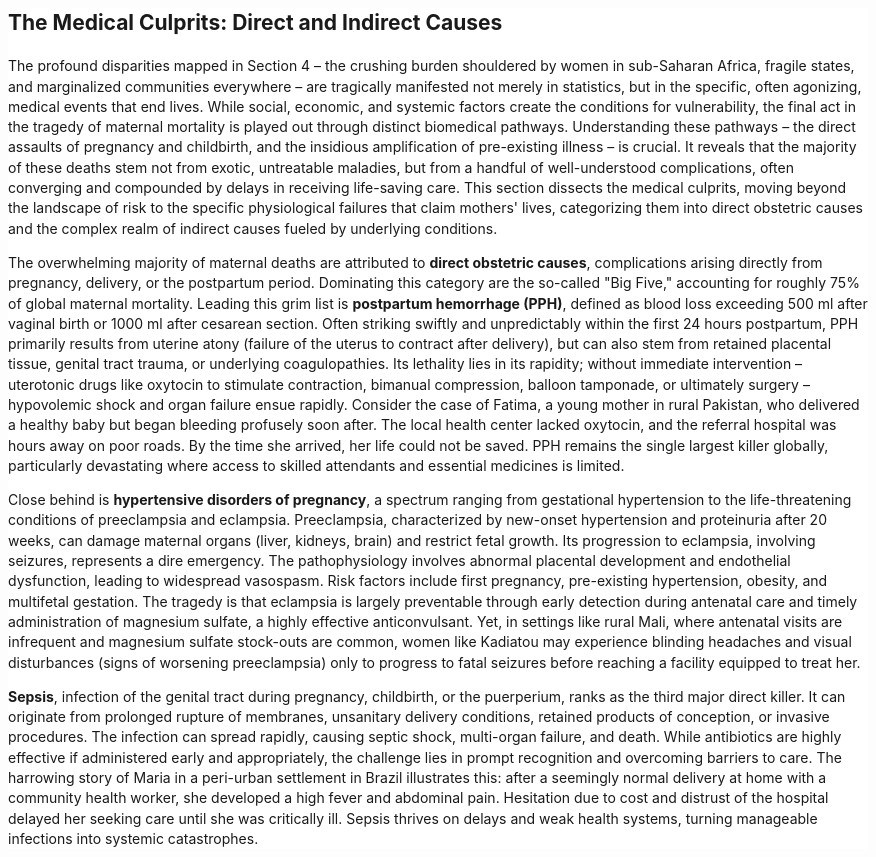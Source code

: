 ## The Medical Culprits: Direct and Indirect Causes

The profound disparities mapped in Section 4 – the crushing burden shouldered by women in sub-Saharan Africa, fragile states, and marginalized communities everywhere – are tragically manifested not merely in statistics, but in the specific, often agonizing, medical events that end lives. While social, economic, and systemic factors create the conditions for vulnerability, the final act in the tragedy of maternal mortality is played out through distinct biomedical pathways. Understanding these pathways – the direct assaults of pregnancy and childbirth, and the insidious amplification of pre-existing illness – is crucial. It reveals that the majority of these deaths stem not from exotic, untreatable maladies, but from a handful of well-understood complications, often converging and compounded by delays in receiving life-saving care. This section dissects the medical culprits, moving beyond the landscape of risk to the specific physiological failures that claim mothers' lives, categorizing them into direct obstetric causes and the complex realm of indirect causes fueled by underlying conditions.

The overwhelming majority of maternal deaths are attributed to **direct obstetric causes**, complications arising directly from pregnancy, delivery, or the postpartum period. Dominating this category are the so-called "Big Five," accounting for roughly 75% of global maternal mortality. Leading this grim list is **postpartum hemorrhage (PPH)**, defined as blood loss exceeding 500 ml after vaginal birth or 1000 ml after cesarean section. Often striking swiftly and unpredictably within the first 24 hours postpartum, PPH primarily results from uterine atony (failure of the uterus to contract after delivery), but can also stem from retained placental tissue, genital tract trauma, or underlying coagulopathies. Its lethality lies in its rapidity; without immediate intervention – uterotonic drugs like oxytocin to stimulate contraction, bimanual compression, balloon tamponade, or ultimately surgery – hypovolemic shock and organ failure ensue rapidly. Consider the case of Fatima, a young mother in rural Pakistan, who delivered a healthy baby but began bleeding profusely soon after. The local health center lacked oxytocin, and the referral hospital was hours away on poor roads. By the time she arrived, her life could not be saved. PPH remains the single largest killer globally, particularly devastating where access to skilled attendants and essential medicines is limited.

Close behind is **hypertensive disorders of pregnancy**, a spectrum ranging from gestational hypertension to the life-threatening conditions of preeclampsia and eclampsia. Preeclampsia, characterized by new-onset hypertension and proteinuria after 20 weeks, can damage maternal organs (liver, kidneys, brain) and restrict fetal growth. Its progression to eclampsia, involving seizures, represents a dire emergency. The pathophysiology involves abnormal placental development and endothelial dysfunction, leading to widespread vasospasm. Risk factors include first pregnancy, pre-existing hypertension, obesity, and multifetal gestation. The tragedy is that eclampsia is largely preventable through early detection during antenatal care and timely administration of magnesium sulfate, a highly effective anticonvulsant. Yet, in settings like rural Mali, where antenatal visits are infrequent and magnesium sulfate stock-outs are common, women like Kadiatou may experience blinding headaches and visual disturbances (signs of worsening preeclampsia) only to progress to fatal seizures before reaching a facility equipped to treat her.

**Sepsis**, infection of the genital tract during pregnancy, childbirth, or the puerperium, ranks as the third major direct killer. It can originate from prolonged rupture of membranes, unsanitary delivery conditions, retained products of conception, or invasive procedures. The infection can spread rapidly, causing septic shock, multi-organ failure, and death. While antibiotics are highly effective if administered early and appropriately, the challenge lies in prompt recognition and overcoming barriers to care. The harrowing story of Maria in a peri-urban settlement in Brazil illustrates this: after a seemingly normal delivery at home with a community health worker, she developed a high fever and abdominal pain. Hesitation due to cost and distrust of the hospital delayed her seeking care until she was critically ill. Sepsis thrives on delays and weak health systems, turning manageable infections into systemic catastrophes.
